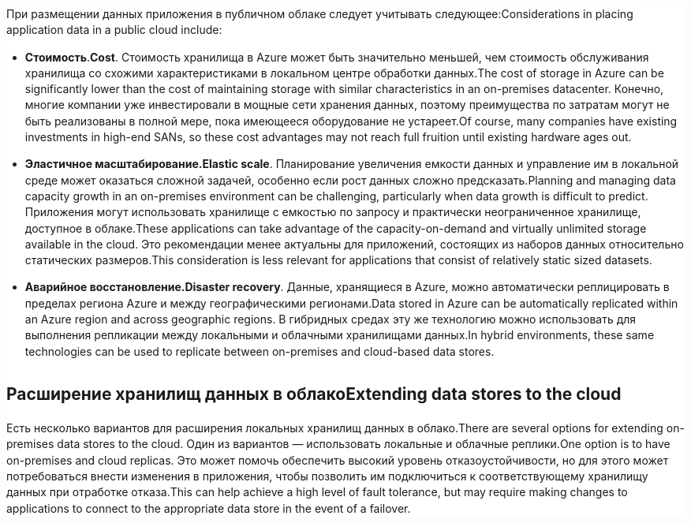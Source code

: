 <span data-ttu-id="0e47e-125">При размещении данных приложения в публичном облаке следует учитывать следующее:</span><span class="sxs-lookup"><span data-stu-id="0e47e-125">Considerations in placing application data in a public cloud include:</span></span>

- <span data-ttu-id="0e47e-126">**Стоимость**.</span><span class="sxs-lookup"><span data-stu-id="0e47e-126">**Cost**.</span></span> <span data-ttu-id="0e47e-127">Стоимость хранилища в Azure может быть значительно меньшей, чем стоимость обслуживания хранилища со схожими характеристиками в локальном центре обработки данных.</span><span class="sxs-lookup"><span data-stu-id="0e47e-127">The cost of storage in Azure can be significantly lower than the cost of maintaining storage with similar characteristics in an on-premises datacenter.</span></span> <span data-ttu-id="0e47e-128">Конечно, многие компании уже инвестировали в мощные сети хранения данных, поэтому преимущества по затратам могут не быть реализованы в полной мере, пока имеющееся оборудование не устареет.</span><span class="sxs-lookup"><span data-stu-id="0e47e-128">Of course, many companies have existing investments in high-end SANs, so these cost advantages may not reach full fruition until existing hardware ages out.</span></span>

- <span data-ttu-id="0e47e-129">**Эластичное масштабирование.**</span><span class="sxs-lookup"><span data-stu-id="0e47e-129">**Elastic scale**.</span></span> <span data-ttu-id="0e47e-130">Планирование увеличения емкости данных и управление им в локальной среде может оказаться сложной задачей, особенно если рост данных сложно предсказать.</span><span class="sxs-lookup"><span data-stu-id="0e47e-130">Planning and managing data capacity growth in an on-premises environment can be challenging, particularly when data growth is difficult to predict.</span></span> <span data-ttu-id="0e47e-131">Приложения могут использовать хранилище с емкостью по запросу и практически неограниченное хранилище, доступное в облаке.</span><span class="sxs-lookup"><span data-stu-id="0e47e-131">These applications can take advantage of the capacity-on-demand and virtually unlimited storage available in the cloud.</span></span> <span data-ttu-id="0e47e-132">Это рекомендации менее актуальны для приложений, состоящих из наборов данных относительно статических размеров.</span><span class="sxs-lookup"><span data-stu-id="0e47e-132">This consideration is less relevant for applications that consist of relatively static sized datasets.</span></span>

- <span data-ttu-id="0e47e-133">**Аварийное восстановление.**</span><span class="sxs-lookup"><span data-stu-id="0e47e-133">**Disaster recovery**.</span></span> <span data-ttu-id="0e47e-134">Данные, хранящиеся в Azure, можно автоматически реплицировать в пределах региона Azure и между географическими регионами.</span><span class="sxs-lookup"><span data-stu-id="0e47e-134">Data stored in Azure can be automatically replicated within an Azure region and across geographic regions.</span></span> <span data-ttu-id="0e47e-135">В гибридных средах эту же технологию можно использовать для выполнения репликации между локальными и облачными хранилищами данных.</span><span class="sxs-lookup"><span data-stu-id="0e47e-135">In hybrid environments, these same technologies can be used to replicate between on-premises and cloud-based data stores.</span></span>

## <a name="extending-data-stores-to-the-cloud"></a><span data-ttu-id="0e47e-136">Расширение хранилищ данных в облако</span><span class="sxs-lookup"><span data-stu-id="0e47e-136">Extending data stores to the cloud</span></span>

<span data-ttu-id="0e47e-137">Есть несколько вариантов для расширения локальных хранилищ данных в облако.</span><span class="sxs-lookup"><span data-stu-id="0e47e-137">There are several options for extending on-premises data stores to the cloud.</span></span> <span data-ttu-id="0e47e-138">Один из вариантов — использовать локальные и облачные реплики.</span><span class="sxs-lookup"><span data-stu-id="0e47e-138">One option is to have on-premises and cloud replicas.</span></span> <span data-ttu-id="0e47e-139">Это может помочь обеспечить высокий уровень отказоустойчивости, но для этого может потребоваться внести изменения в приложения, чтобы позволить им подключиться к соответствующему хранилищу данных при отработке отказа.</span><span class="sxs-lookup"><span data-stu-id="0e47e-139">This can help achieve a high level of fault tolerance, but may require making changes to applications to connect to the appropriate data store in the event of a failover.</span></span>
